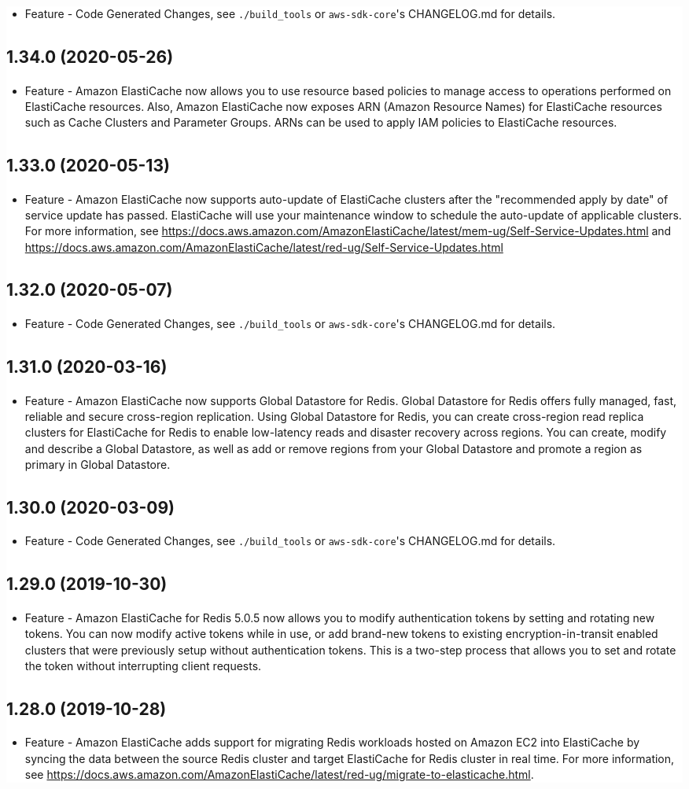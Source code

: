 * Feature - Code Generated Changes, see `./build_tools` or `aws-sdk-core`'s CHANGELOG.md for details.

1.34.0 (2020-05-26)
------------------

* Feature - Amazon ElastiCache now allows you to use resource based policies to manage access to operations performed on ElastiCache resources. Also, Amazon ElastiCache now exposes ARN (Amazon Resource Names) for ElastiCache resources such as Cache Clusters and Parameter Groups. ARNs can be used to apply IAM policies to ElastiCache resources.

1.33.0 (2020-05-13)
------------------

* Feature - Amazon ElastiCache now supports auto-update of ElastiCache clusters after the "recommended apply by date" of  service update has passed. ElastiCache will use your maintenance window to schedule the auto-update of applicable clusters. For more information, see https://docs.aws.amazon.com/AmazonElastiCache/latest/mem-ug/Self-Service-Updates.html and https://docs.aws.amazon.com/AmazonElastiCache/latest/red-ug/Self-Service-Updates.html

1.32.0 (2020-05-07)
------------------

* Feature - Code Generated Changes, see `./build_tools` or `aws-sdk-core`'s CHANGELOG.md for details.

1.31.0 (2020-03-16)
------------------

* Feature - Amazon ElastiCache now supports Global Datastore for Redis. Global Datastore for Redis offers fully managed, fast, reliable and secure cross-region replication. Using Global Datastore for Redis, you can create cross-region read replica clusters for ElastiCache for Redis to enable low-latency reads and disaster recovery across regions. You can create, modify and describe a Global Datastore, as well as add or remove regions from your Global Datastore and promote a region as primary in Global Datastore.

1.30.0 (2020-03-09)
------------------

* Feature - Code Generated Changes, see `./build_tools` or `aws-sdk-core`'s CHANGELOG.md for details.

1.29.0 (2019-10-30)
------------------

* Feature - Amazon ElastiCache for Redis 5.0.5 now allows you to modify authentication tokens by setting and rotating new tokens. You can now modify active tokens while in use, or add brand-new tokens to existing encryption-in-transit enabled clusters that were previously setup without authentication tokens. This is a two-step process that allows you to set and rotate the token without interrupting client requests.

1.28.0 (2019-10-28)
------------------

* Feature - Amazon ElastiCache adds support for migrating Redis workloads hosted on Amazon EC2 into ElastiCache by syncing the data between the source Redis cluster and target ElastiCache for Redis cluster in real time. For more information, see https://docs.aws.amazon.com/AmazonElastiCache/latest/red-ug/migrate-to-elasticache.html.
